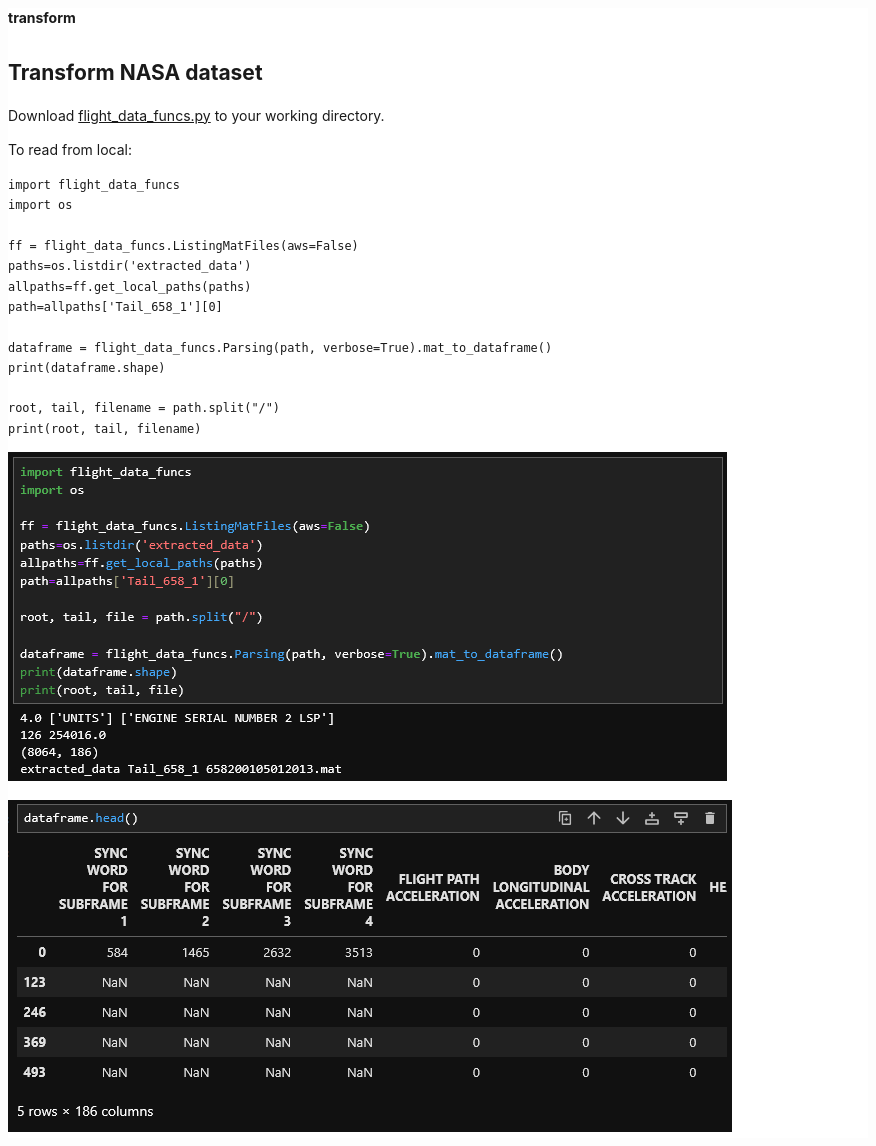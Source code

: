 
#### transform
## Transform NASA dataset


Download [flight_data_funcs.py](https://github.com/chisus089/flight_data_tutorial/blob/main/flight_data_funcs.py) to your working directory.

To read from local:

```
import flight_data_funcs
import os

ff = flight_data_funcs.ListingMatFiles(aws=False)
paths=os.listdir('extracted_data')
allpaths=ff.get_local_paths(paths)
path=allpaths['Tail_658_1'][0]

dataframe = flight_data_funcs.Parsing(path, verbose=True).mat_to_dataframe()
print(dataframe.shape)

root, tail, filename = path.split("/")
print(root, tail, filename)

```

![alt text](imgs/image29.png)

![alt text](imgs/image23.png)
